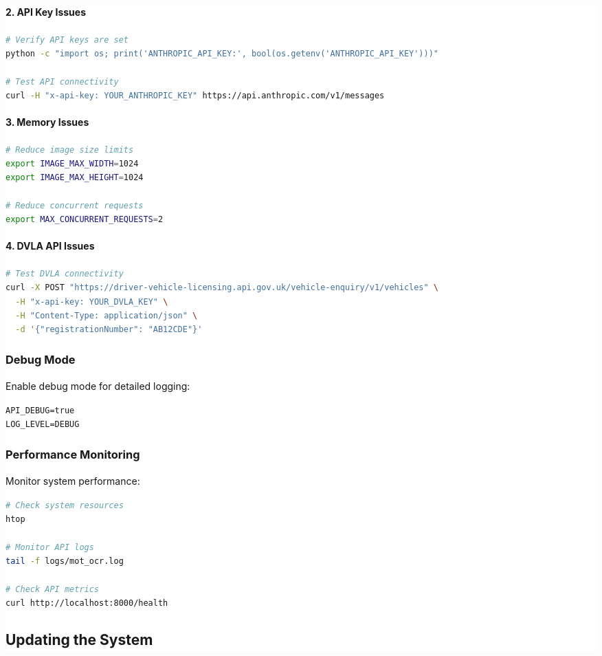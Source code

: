 #### 2. API Key Issues

```bash
# Verify API keys are set
python -c "import os; print('ANTHROPIC_API_KEY:', bool(os.getenv('ANTHROPIC_API_KEY')))"

# Test API connectivity
curl -H "x-api-key: YOUR_ANTHROPIC_KEY" https://api.anthropic.com/v1/messages
```

#### 3. Memory Issues

```bash
# Reduce image size limits
export IMAGE_MAX_WIDTH=1024
export IMAGE_MAX_HEIGHT=1024

# Reduce concurrent requests
export MAX_CONCURRENT_REQUESTS=2
```

#### 4. DVLA API Issues

```bash
# Test DVLA connectivity
curl -X POST "https://driver-vehicle-licensing.api.gov.uk/vehicle-enquiry/v1/vehicles" \
  -H "x-api-key: YOUR_DVLA_KEY" \
  -H "Content-Type: application/json" \
  -d '{"registrationNumber": "AB12CDE"}'
```

### Debug Mode

Enable debug mode for detailed logging:

```env
API_DEBUG=true
LOG_LEVEL=DEBUG
```

### Performance Monitoring

Monitor system performance:

```bash
# Check system resources
htop

# Monitor API logs
tail -f logs/mot_ocr.log

# Check API metrics
curl http://localhost:8000/health
```

## Updating the System
